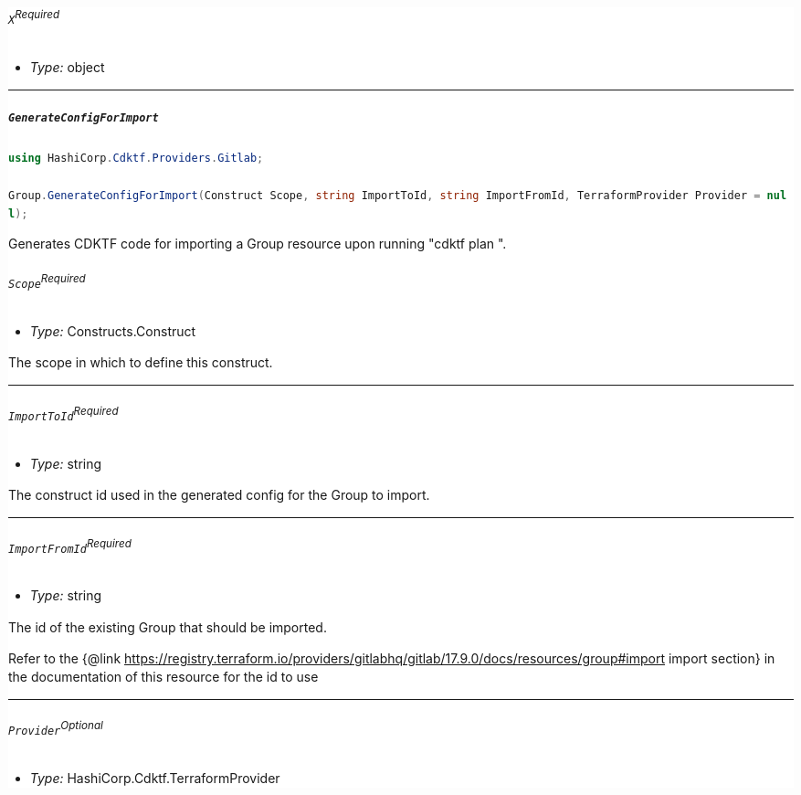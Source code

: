 ###### `X`<sup>Required</sup> <a name="X" id="@cdktf/provider-gitlab.group.Group.isTerraformResource.parameter.x"></a>

- *Type:* object

---

##### `GenerateConfigForImport` <a name="GenerateConfigForImport" id="@cdktf/provider-gitlab.group.Group.generateConfigForImport"></a>

```csharp
using HashiCorp.Cdktf.Providers.Gitlab;

Group.GenerateConfigForImport(Construct Scope, string ImportToId, string ImportFromId, TerraformProvider Provider = null);
```

Generates CDKTF code for importing a Group resource upon running "cdktf plan <stack-name>".

###### `Scope`<sup>Required</sup> <a name="Scope" id="@cdktf/provider-gitlab.group.Group.generateConfigForImport.parameter.scope"></a>

- *Type:* Constructs.Construct

The scope in which to define this construct.

---

###### `ImportToId`<sup>Required</sup> <a name="ImportToId" id="@cdktf/provider-gitlab.group.Group.generateConfigForImport.parameter.importToId"></a>

- *Type:* string

The construct id used in the generated config for the Group to import.

---

###### `ImportFromId`<sup>Required</sup> <a name="ImportFromId" id="@cdktf/provider-gitlab.group.Group.generateConfigForImport.parameter.importFromId"></a>

- *Type:* string

The id of the existing Group that should be imported.

Refer to the {@link https://registry.terraform.io/providers/gitlabhq/gitlab/17.9.0/docs/resources/group#import import section} in the documentation of this resource for the id to use

---

###### `Provider`<sup>Optional</sup> <a name="Provider" id="@cdktf/provider-gitlab.group.Group.generateConfigForImport.parameter.provider"></a>

- *Type:* HashiCorp.Cdktf.TerraformProvider
